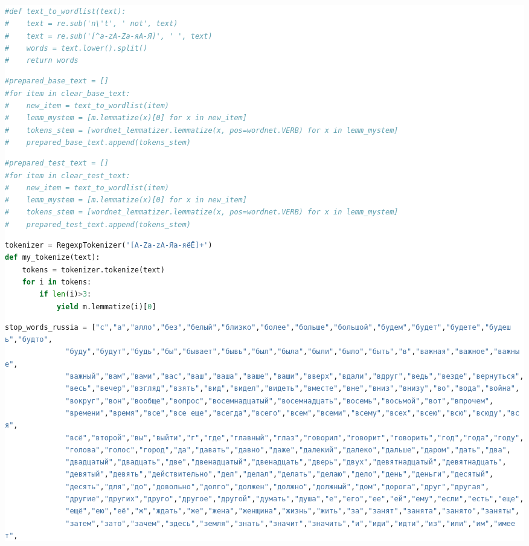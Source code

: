 
```python
#def text_to_wordlist(text):
#    text = re.sub('n\'t', ' not', text)
#    text = re.sub('[^a-zA-Zа-яА-Я]', ' ', text)
#    words = text.lower().split()
#    return words
```


```python
#prepared_base_text = []
#for item in clear_base_text:
#    new_item = text_to_wordlist(item)
#    lemm_mystem = [m.lemmatize(x)[0] for x in new_item]
#    tokens_stem = [wordnet_lemmatizer.lemmatize(x, pos=wordnet.VERB) for x in lemm_mystem]
#    prepared_base_text.append(tokens_stem)
```


```python
#prepared_test_text = []
#for item in clear_test_text:
#    new_item = text_to_wordlist(item)
#    lemm_mystem = [m.lemmatize(x)[0] for x in new_item]
#    tokens_stem = [wordnet_lemmatizer.lemmatize(x, pos=wordnet.VERB) for x in lemm_mystem]
#    prepared_test_text.append(tokens_stem)
```


```python
tokenizer = RegexpTokenizer('[A-Za-zА-Яа-яёЁ]+')
def my_tokenize(text):
    tokens = tokenizer.tokenize(text)
    for i in tokens:
        if len(i)>3:
            yield m.lemmatize(i)[0]
```


```python
stop_words_russia = ["c","а","алло","без","белый","близко","более","больше","большой","будем","будет","будете","будешь","будто",
              "буду","будут","будь","бы","бывает","бывь","был","была","были","было","быть","в","важная","важное","важные",
              "важный","вам","вами","вас","ваш","ваша","ваше","ваши","вверх","вдали","вдруг","ведь","везде","вернуться",
              "весь","вечер","взгляд","взять","вид","видел","видеть","вместе","вне","вниз","внизу","во","вода","война",
              "вокруг","вон","вообще","вопрос","восемнадцатый","восемнадцать","восемь","восьмой","вот","впрочем",
              "времени","время","все","все еще","всегда","всего","всем","всеми","всему","всех","всею","всю","всюду","вся",
              "всё","второй","вы","выйти","г","где","главный","глаз","говорил","говорит","говорить","год","года","году",
              "голова","голос","город","да","давать","давно","даже","далекий","далеко","дальше","даром","дать","два",
              "двадцатый","двадцать","две","двенадцатый","двенадцать","дверь","двух","девятнадцатый","девятнадцать",
              "девятый","девять","действительно","дел","делал","делать","делаю","дело","день","деньги","десятый",
              "десять","для","до","довольно","долго","должен","должно","должный","дом","дорога","друг","другая",
              "другие","других","друго","другое","другой","думать","душа","е","его","ее","ей","ему","если","есть","еще",
              "ещё","ею","её","ж","ждать","же","жена","женщина","жизнь","жить","за","занят","занята","занято","заняты",
              "затем","зато","зачем","здесь","земля","знать","значит","значить","и","иди","идти","из","или","им","имеет",
```